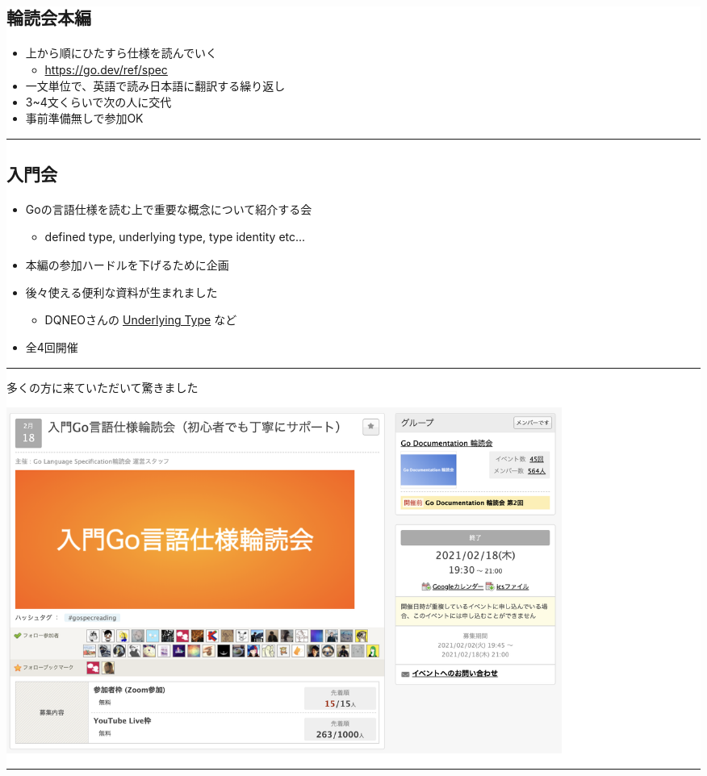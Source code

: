 
## 輪読会本編

* 上から順にひたすら仕様を読んでいく
  - https://go.dev/ref/spec
* 一文単位で、英語で読み日本語に翻訳する繰り返し
* 3~4文くらいで次の人に交代
* 事前準備無しで参加OK

---

## 入門会

* Goの言語仕様を読む上で重要な概念について紹介する会
  - defined type, underlying type, type identity etc...
* 本編の参加ハードルを下げるために企画
* 後々使える便利な資料が生まれました
  - DQNEOさんの [Underlying Type](https://speakerdeck.com/dqneo/go-language-underlying-type) など

* 全4回開催

---

多くの方に来ていただいて驚きました

<img src="./images/c9cm5snkobjnhpv7r25g/introduction.png" width="80%">

---